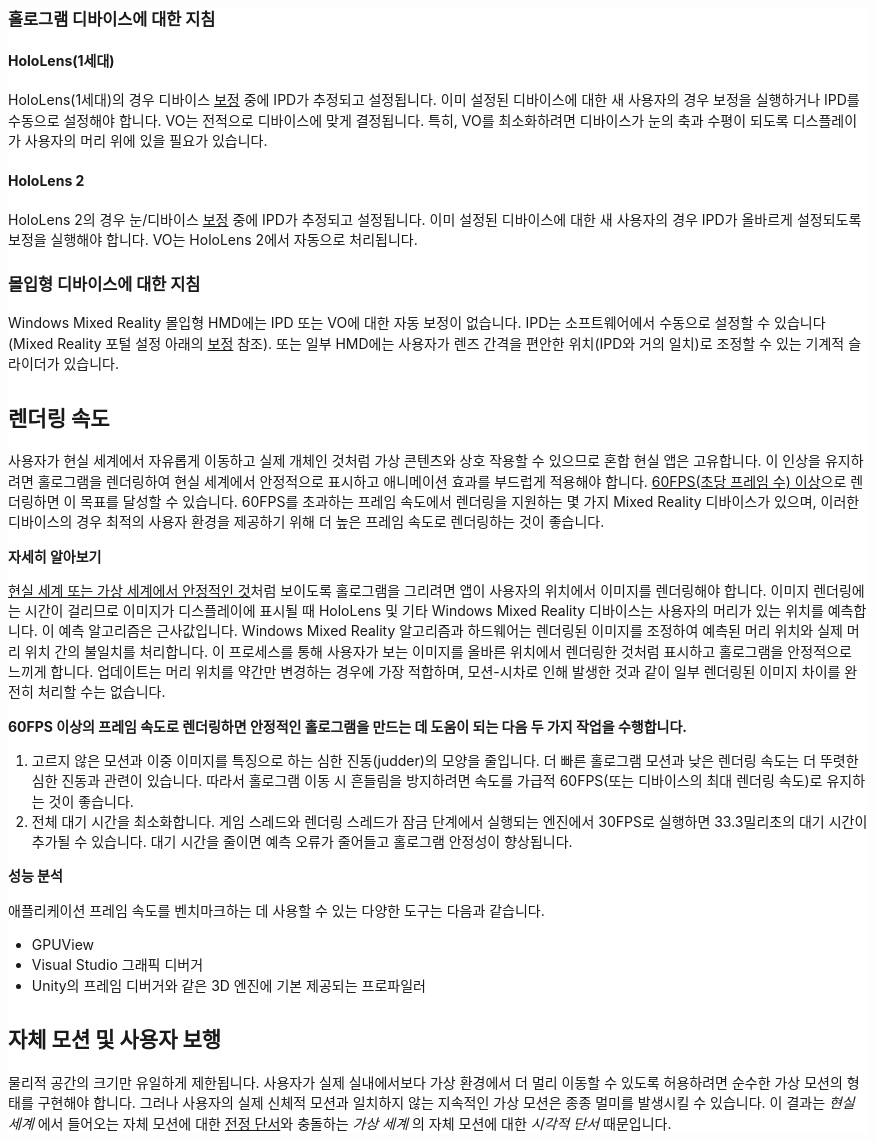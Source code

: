 ### <a name="guidance-for-holographic-devices"></a>홀로그램 디바이스에 대한 지침

#### <a name="hololens-1st-gen"></a>HoloLens(1세대)

HoloLens(1세대)의 경우 디바이스 [보정](/hololens/hololens-calibration) 중에 IPD가 추정되고 설정됩니다. 이미 설정된 디바이스에 대한 새 사용자의 경우 보정을 실행하거나 IPD를 수동으로 설정해야 합니다. VO는 전적으로 디바이스에 맞게 결정됩니다. 특히, VO를 최소화하려면 디바이스가 눈의 축과 수평이 되도록 디스플레이가 사용자의 머리 위에 있을 필요가 있습니다. 

#### <a name="hololens-2"></a>HoloLens 2

HoloLens 2의 경우 눈/디바이스 [보정](/hololens/hololens-calibration) 중에 IPD가 추정되고 설정됩니다. 이미 설정된 디바이스에 대한 새 사용자의 경우 IPD가 올바르게 설정되도록 보정을 실행해야 합니다. VO는 HoloLens 2에서 자동으로 처리됩니다. 

### <a name="guidance-for-immersive-devices"></a>몰입형 디바이스에 대한 지침

Windows Mixed Reality 몰입형 HMD에는 IPD 또는 VO에 대한 자동 보정이 없습니다. IPD는 소프트웨어에서 수동으로 설정할 수 있습니다(Mixed Reality 포털 설정 아래의 [보정](/hololens/hololens-calibration) 참조). 또는 일부 HMD에는 사용자가 렌즈 간격을 편안한 위치(IPD와 거의 일치)로 조정할 수 있는 기계적 슬라이더가 있습니다. 

## <a name="rendering-rates"></a>렌더링 속도

사용자가 현실 세계에서 자유롭게 이동하고 실제 개체인 것처럼 가상 콘텐츠와 상호 작용할 수 있으므로 혼합 현실 앱은 고유합니다. 이 인상을 유지하려면 홀로그램을 렌더링하여 현실 세계에서 안정적으로 표시하고 애니메이션 효과를 부드럽게 적용해야 합니다. [60FPS(초당 프레임 수) 이상](../develop/platform-capabilities-and-apis/understanding-performance-for-mixed-reality.md)으로 렌더링하면 이 목표를 달성할 수 있습니다. 60FPS를 초과하는 프레임 속도에서 렌더링을 지원하는 몇 가지 Mixed Reality 디바이스가 있으며, 이러한 디바이스의 경우 최적의 사용자 환경을 제공하기 위해 더 높은 프레임 속도로 렌더링하는 것이 좋습니다.

**자세히 알아보기**

[현실 세계 또는 가상 세계에서 안정적인 것](../develop/platform-capabilities-and-apis/hologram-stability.md)처럼 보이도록 홀로그램을 그리려면 앱이 사용자의 위치에서 이미지를 렌더링해야 합니다. 이미지 렌더링에는 시간이 걸리므로 이미지가 디스플레이에 표시될 때 HoloLens 및 기타 Windows Mixed Reality 디바이스는 사용자의 머리가 있는 위치를 예측합니다. 이 예측 알고리즘은 근사값입니다. Windows Mixed Reality 알고리즘과 하드웨어는 렌더링된 이미지를 조정하여 예측된 머리 위치와 실제 머리 위치 간의 불일치를 처리합니다. 이 프로세스를 통해 사용자가 보는 이미지를 올바른 위치에서 렌더링한 것처럼 표시하고 홀로그램을 안정적으로 느끼게 합니다. 업데이트는 머리 위치를 약간만 변경하는 경우에 가장 적합하며, 모션-시차로 인해 발생한 것과 같이 일부 렌더링된 이미지 차이를 완전히 처리할 수는 없습니다.

**60FPS 이상의 프레임 속도로 렌더링하면 안정적인 홀로그램을 만드는 데 도움이 되는 다음 두 가지 작업을 수행합니다.**
1. 고르지 않은 모션과 이중 이미지를 특징으로 하는 심한 진동(judder)의 모양을 줄입니다. 더 빠른 홀로그램 모션과 낮은 렌더링 속도는 더 뚜렷한 심한 진동과 관련이 있습니다. 따라서 홀로그램 이동 시 흔들림을 방지하려면 속도를 가급적 60FPS(또는 디바이스의 최대 렌더링 속도)로 유지하는 것이 좋습니다.
2. 전체 대기 시간을 최소화합니다. 게임 스레드와 렌더링 스레드가 잠금 단계에서 실행되는 엔진에서 30FPS로 실행하면 33.3밀리초의 대기 시간이 추가될 수 있습니다. 대기 시간을 줄이면 예측 오류가 줄어들고 홀로그램 안정성이 향상됩니다.

**성능 분석**

애플리케이션 프레임 속도를 벤치마크하는 데 사용할 수 있는 다양한 도구는 다음과 같습니다.
* GPUView
* Visual Studio 그래픽 디버거
* Unity의 프레임 디버거와 같은 3D 엔진에 기본 제공되는 프로파일러

## <a name="self-motion-and-user-locomotion"></a>자체 모션 및 사용자 보행

물리적 공간의 크기만 유일하게 제한됩니다. 사용자가 실제 실내에서보다 가상 환경에서 더 멀리 이동할 수 있도록 허용하려면 순수한 가상 모션의 형태를 구현해야 합니다. 그러나 사용자의 실제 신체적 모션과 일치하지 않는 지속적인 가상 모션은 종종 멀미를 발생시킬 수 있습니다. 이 결과는 *현실 세계* 에서 들어오는 자체 모션에 대한 [전정 단서](https://en.wikipedia.org/wiki/Vestibular_system)와 충돌하는 *가상 세계* 의 자체 모션에 대한 *시각적 단서* 때문입니다.

